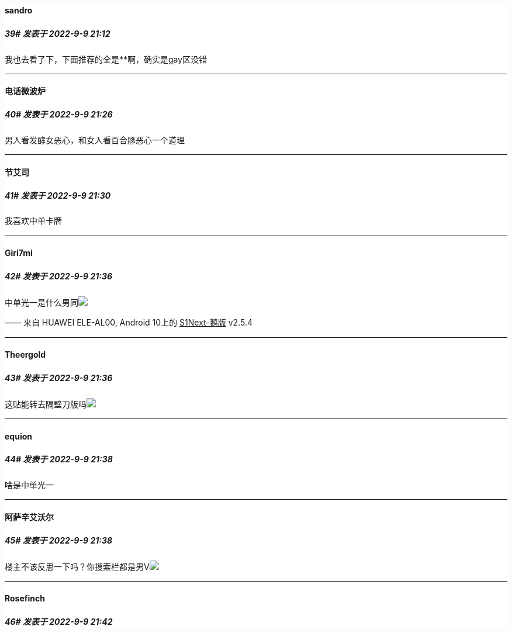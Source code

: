 ####  sandro  
##### 39#       发表于 2022-9-9 21:12

我也去看了下，下面推荐的全是**啊，确实是gay区没错

*****

####  电话微波炉  
##### 40#       发表于 2022-9-9 21:26

男人看发酵女恶心，和女人看百合豚恶心一个道理

*****

####  节艾司  
##### 41#       发表于 2022-9-9 21:30

我喜欢中单卡牌

*****

####  Giri7mi  
##### 42#       发表于 2022-9-9 21:36

中单光一是什么男同<img src="https://static.saraba1st.com/image/smiley/face2017/067.png" referrerpolicy="no-referrer">

—— 来自 HUAWEI ELE-AL00, Android 10上的 [S1Next-鹅版](https://github.com/ykrank/S1-Next/releases) v2.5.4

*****

####  Theergold  
##### 43#       发表于 2022-9-9 21:36

这贴能转去隔壁刀版吗<img src="https://static.saraba1st.com/image/smiley/face2017/001.png" referrerpolicy="no-referrer">

*****

####  equion  
##### 44#       发表于 2022-9-9 21:38

啥是中单光一

*****

####  阿萨辛艾沃尔  
##### 45#       发表于 2022-9-9 21:38

楼主不该反思一下吗？你搜索栏都是男V<img src="https://static.saraba1st.com/image/smiley/face2017/067.png" referrerpolicy="no-referrer">

*****

####  Rosefinch  
##### 46#       发表于 2022-9-9 21:42
